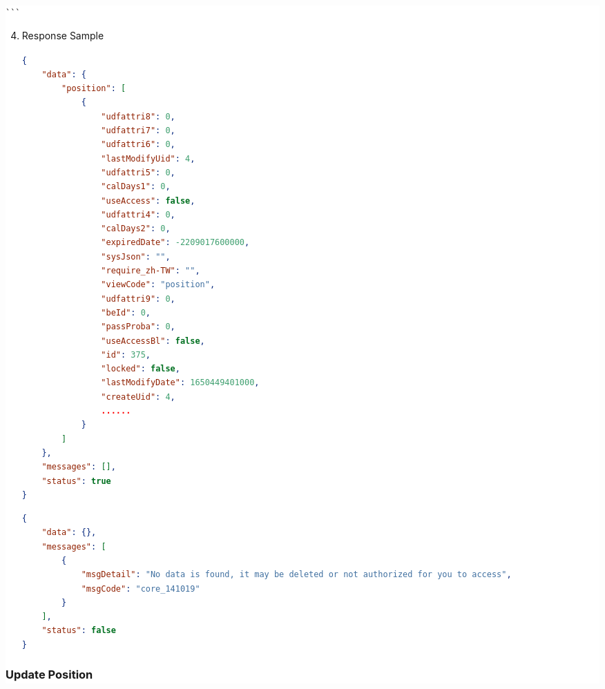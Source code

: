     ```

4.  Response Sample

    ```json
    {
        "data": {
            "position": [
                {
                    "udfattri8": 0,
                    "udfattri7": 0,
                    "udfattri6": 0,
                    "lastModifyUid": 4,
                    "udfattri5": 0,
                    "calDays1": 0,
                    "useAccess": false,
                    "udfattri4": 0,
                    "calDays2": 0,
                    "expiredDate": -2209017600000,
                    "sysJson": "",
                    "require_zh-TW": "",
                    "viewCode": "position",
                    "udfattri9": 0,
                    "beId": 0,
                    "passProba": 0,
                    "useAccessBl": false,
                    "id": 375,
                    "locked": false,
                    "lastModifyDate": 1650449401000,
                    "createUid": 4, 
                    ......
                }
            ]
        },
        "messages": [],
        "status": true
    }
    ```

    ```json
    {
        "data": {},
        "messages": [
            {
                "msgDetail": "No data is found, it may be deleted or not authorized for you to access",
                "msgCode": "core_141019"
            }
        ],
        "status": false
    }
    ```

### Update Position
